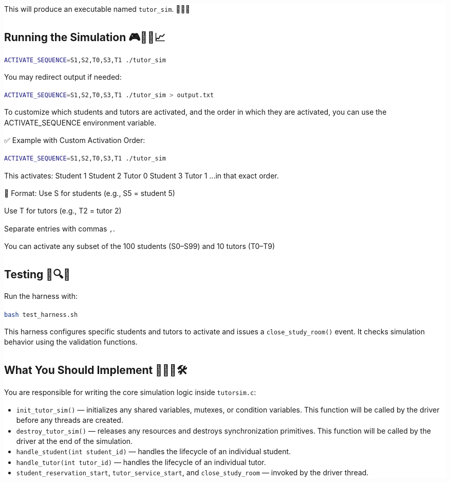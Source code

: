 This will produce an executable named `tutor_sim`. 🧾🚀📎

## Running the Simulation 🎮🧑‍💻📈

```bash
ACTIVATE_SEQUENCE=S1,S2,T0,S3,T1 ./tutor_sim
```

You may redirect output if needed:

```bash
ACTIVATE_SEQUENCE=S1,S2,T0,S3,T1 ./tutor_sim > output.txt
```

To customize which students and tutors are activated, and the order in which they are activated, you can use the ACTIVATE_SEQUENCE environment variable.

✅ Example with Custom Activation Order:
```bash
ACTIVATE_SEQUENCE=S1,S2,T0,S3,T1 ./tutor_sim
```
This activates:
Student 1
Student 2
Tutor 0
Student 3
Tutor 1
...in that exact order.

🧠 Format:
Use S<number> for students (e.g., S5 = student 5)

Use T<number> for tutors (e.g., T2 = tutor 2)

Separate entries with commas `,`.

You can activate any subset of the 100 students (S0–S99) and 10 tutors (T0–T9)

## Testing 🧪🔍🔧
Run the harness with:

```bash
bash test_harness.sh
```

This harness configures specific students and tutors to activate and issues a `close_study_room()` event. It checks simulation behavior using the validation functions.

## What You Should Implement 🧑‍💻🧵🛠️
You are responsible for writing the core simulation logic inside `tutorsim.c`:

- `init_tutor_sim()` — initializes any shared variables, mutexes, or condition variables. This function will be called by the driver before any threads are created.
- `destroy_tutor_sim()` — releases any resources and destroys synchronization primitives. This function will be called by the driver at the end of the simulation.
- `handle_student(int student_id)` — handles the lifecycle of an individual student.
- `handle_tutor(int tutor_id)` — handles the lifecycle of an individual tutor.
- `student_reservation_start`, `tutor_service_start`, and `close_study_room` — invoked by the driver thread.
